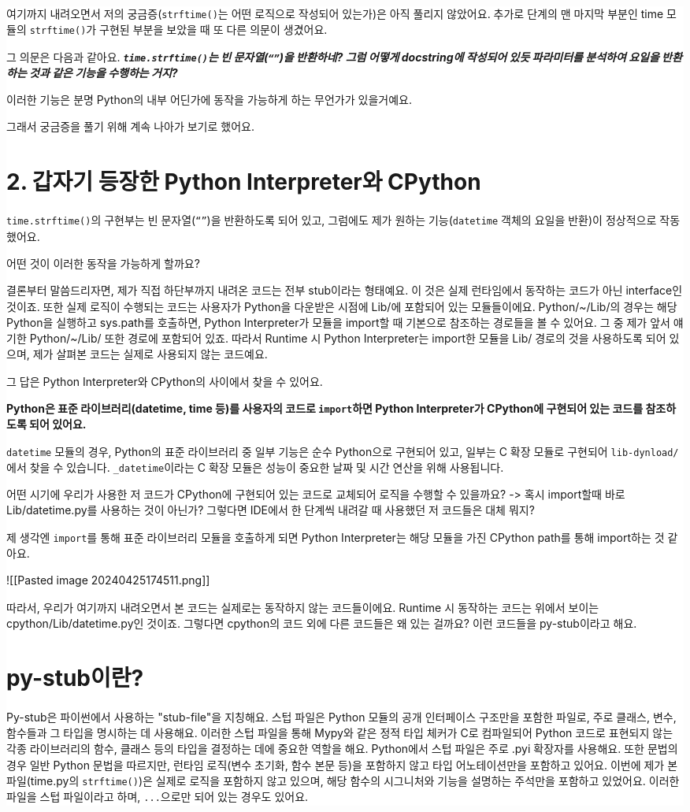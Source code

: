 여기까지 내려오면서 저의 궁금증(`strftime()`는 어떤 로직으로 작성되어 있는가)은 아직 풀리지 않았어요. 추가로 단계의 맨 마지막 부분인 time 모듈의 `strftime()`가 구현된 부분을 보았을 때 또 다른 의문이 생겼어요. 

그 의문은 다음과 같아요.
**_`time.strftime()`는 빈 문자열(`“”`)을 반환하네? 그럼 어떻게 docstring에 작성되어 있듯 파라미터를 분석하여 요일을 반환하는 것과 같은 기능을 수행하는 거지?_**

이러한 기능은 분명 Python의 내부 어딘가에 동작을 가능하게 하는 무언가가 있을거예요.

그래서 궁금증을 풀기 위해 계속 나아가 보기로 했어요.

# 2. 갑자기 등장한 Python Interpreter와 CPython

`time.strftime()`의 구현부는 빈 문자열(`“”`)을 반환하도록 되어 있고, 그럼에도 제가 원하는 기능(`datetime` 객체의 요일을 반환)이 정상적으로 작동했어요.

어떤 것이 이러한 동작을 가능하게 할까요? 

결론부터 말씀드리자면, 제가 직접 하단부까지 내려온 코드는 전부 stub이라는 형태예요. 이 것은 실제 런타임에서 동작하는 코드가 아닌 interface인 것이죠. 또한 실제 로직이 수행되는 코드는 사용자가 Python을 다운받은 시점에 Lib/에 포함되어 있는 모듈들이에요. Python/~/Lib/의 경우는 해당 Python을 실행하고 sys.path를 호출하면, Python Interpreter가 모듈을 import할 때 기본으로 참조하는 경로들을 볼 수 있어요. 그 중 제가 앞서 얘기한 Python/~/Lib/ 또한 경로에 포함되어 있죠.
따라서 Runtime 시 Python Interpreter는 import한 모듈을 Lib/ 경로의 것을 사용하도록 되어 있으며, 제가 살펴본 코드는 실제로 사용되지 않는 코드예요.


그 답은 Python Interpreter와 CPython의 사이에서 찾을 수 있어요.

**Python은 표준 라이브러리(datetime, time 등)를 사용자의 코드로 `import`하면 Python Interpreter가 CPython에 구현되어 있는 코드를 참조하도록 되어 있어요.**

`datetime` 모듈의 경우, Python의 표준 라이브러리 중 일부 기능은 순수 Python으로 구현되어 있고, 일부는 C 확장 모듈로 구현되어 `lib-dynload/`에서 찾을 수 있습니다. `_datetime`이라는 C 확장 모듈은 성능이 중요한 날짜 및 시간 연산을 위해 사용됩니다.

어떤 시기에 우리가 사용한 저 코드가 CPython에 구현되어 있는 코드로 교체되어 로직을 수행할 수 있을까요? -> 혹시 import할때 바로 Lib/datetime.py를 사용하는 것이 아닌가? 그렇다면 IDE에서 한 단계씩 내려갈 때 사용했던 저 코드들은 대체 뭐지?

제 생각엔 `import`를 통해 표준 라이브러리 모듈을 호출하게 되면 Python Interpreter는 해당 모듈을 가진 CPython path를 통해 import하는 것 같아요.

![[Pasted image 20240425174511.png]]

따라서, 우리가 여기까지 내려오면서 본 코드는 실제로는 동작하지 않는 코드들이에요. Runtime 시 동작하는 코드는 위에서 보이는 cpython/Lib/datetime.py인 것이죠.
그렇다면 cpython의 코드 외에 다른 코드들은 왜 있는 걸까요? 이런 코드들을 py-stub이라고 해요.

# py-stub이란?
Py-stub은 파이썬에서 사용하는 "stub-file"을 지칭해요. 스텁 파일은 Python 모듈의 공개 인터페이스 구조만을 포함한 파일로, 주로 클래스, 변수, 함수들과 그 타입을 명시하는 데 사용해요.
이러한 스텁 파일을 통해 Mypy와 같은 정적 타입 체커가 C로 컴파일되어 Python 코드로 표현되지 않는 각종 라이브러리의 함수, 클래스 등의 타입을 결정하는 데에 중요한 역할을 해요.
Python에서 스텁 파일은 주로 .pyi 확장자를 사용해요. 또한 문법의 경우 일반 Python 문법을 따르지만, 런타임 로직(변수 초기화, 함수 본문 등)을 포함하지 않고 타입 어노테이션만을 포함하고 있어요. 
이번에 제가 본 파일(time.py의 `strftime()`)은 실제로 로직을 포함하지 않고 있으며, 해당 함수의 시그니처와 기능을 설명하는 주석만을 포함하고 있었어요. 이러한 파일을 스텁 파일이라고 하며, `...`으로만 되어 있는 경우도 있어요.
